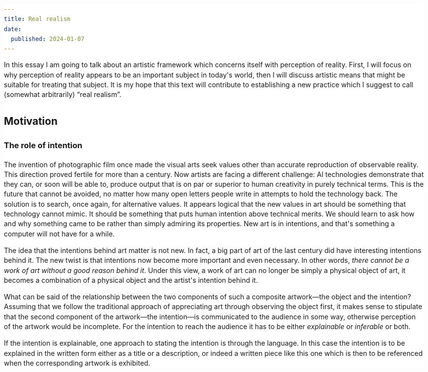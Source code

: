 ```yaml
---
title: Real realism
date:
  published: 2024-01-07
---
```


```toc
```

In this essay I am going to talk about an artistic framework which concerns
itself with perception of reality. First, I will focus on why perception of
reality appears to be an important subject in today's world, then I will
discuss artistic means that might be suitable for treating that subject. It
is my hope that this text will contribute to establishing a new practice
which I suggest to call (somewhat arbitrarily) “real realism”.

## Motivation

### The role of intention

The invention of photographic film once made the visual arts seek values
other than accurate reproduction of observable reality. This direction
proved fertile for more than a century. Now artists are facing a different
challenge: AI technologies demonstrate that they can, or soon will be able
to, produce output that is on par or superior to human creativity in purely
technical terms. This is the future that cannot be avoided, no matter how
many open letters people write in attempts to hold the technology back. The
solution is to search, once again, for alternative values. It appears
logical that the new values in art should be something that technology
cannot mimic. It should be something that puts human intention above
technical merits. We should learn to ask how and why something came to be
rather than simply admiring its properties. New art is in intentions, and
that's something a computer will not have for a while.

The idea that the intentions behind art matter is not new. In fact, a big
part of art of the last century did have interesting intentions behind it.
The new twist is that intentions now become more important and even
necessary. In other words, *there cannot be a work of art without a good
reason behind it*. Under this view, a work of art can no longer be simply a
physical object of art, it becomes a combination of a physical object and
the artist's intention behind it.

What can be said of the relationship between the two components of such a
composite artwork—the object and the intention? Assuming that we follow the
traditional approach of appreciating art through observing the object first,
it makes sense to stipulate that the second component of the artwork—the
intention—is communicated to the audience in some way, otherwise perception
of the artwork would be incomplete. For the intention to reach the audience
it has to be either *explainable* or *inferable* or both.

If the intention is explainable, one approach to stating the intention is
through the language. In this case the intention is to be explained in the
written form either as a title or a description, or indeed a written piece
like this one which is then to be referenced when the corresponding artwork
is exhibited.
